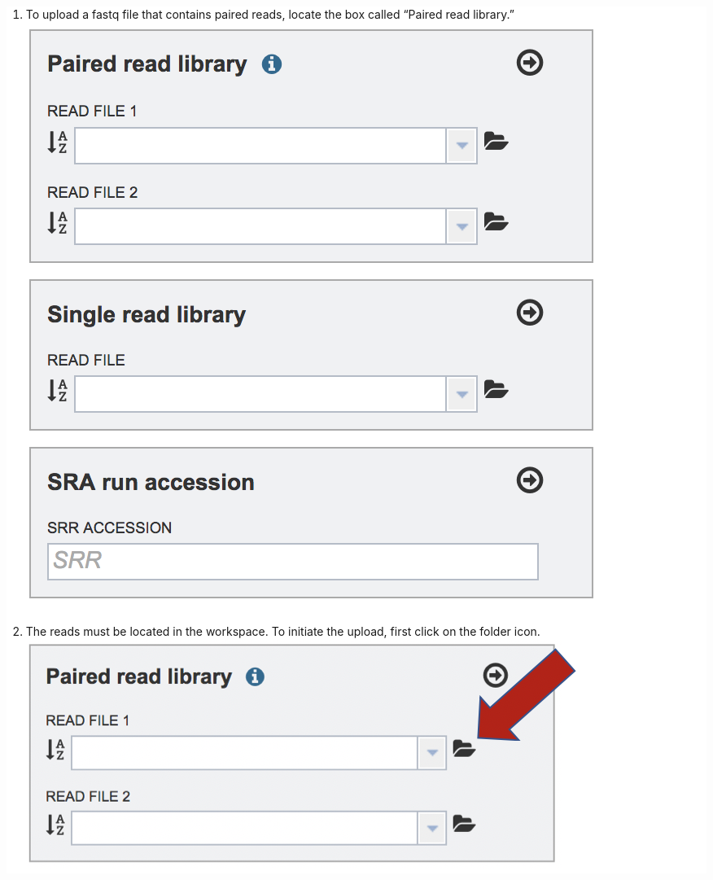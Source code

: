1. To upload a fastq file that contains paired reads, locate the box called “Paired read library.” 
![Step 4](./images2/image4.png)

2. The reads must be located in the workspace. To initiate the upload, first click on the folder icon. 
![Step 5](./images2/image5.png)
